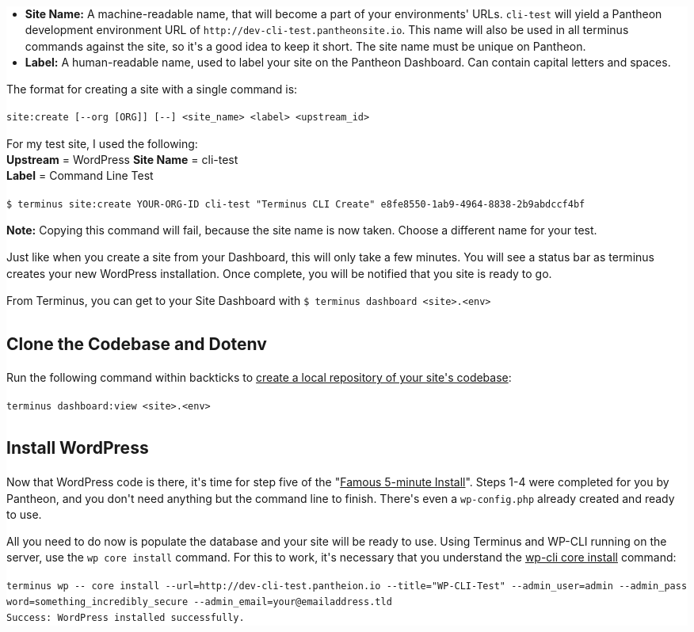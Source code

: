 - **Site Name:** A machine-readable name, that will become a part of your environments' URLs. `cli-test` will yield a Pantheon development environment URL of `http://dev-cli-test.pantheonsite.io`. This name will also be used in all terminus commands against the site, so it's a good idea to keep it short. The site name must be unique on Pantheon.
- **Label:** A human-readable name, used to label your site on the Pantheon Dashboard. Can contain capital letters and spaces.

The format for creating a site with a single command is:

```nohighlight
site:create [--org [ORG]] [--] <site_name> <label> <upstream_id>
```

For my test site, I used the following:  
**Upstream** = WordPress
**Site Name** = cli-test  
**Label** = Command Line Test

```nohighlight
$ terminus site:create YOUR-ORG-ID cli-test "Terminus CLI Create" e8fe8550-1ab9-4964-8838-2b9abdccf4bf
```
**Note:** Copying this command will fail, because the site name is now taken. Choose a different name for your test.

Just like when you create a site from your Dashboard, this will only take a few minutes. You will see a status bar as terminus creates your new WordPress installation. Once complete, you will be notified that you site is ready to go.

From Terminus, you can get to your Site Dashboard with `$ terminus dashboard <site>.<env>`

## Clone the Codebase and Dotenv
Run the following command within backticks to [create a local repository of your site's codebase](/docs/git):

```
terminus dashboard:view <site>.<env>
```

## Install WordPress

Now that WordPress code is there, it's time for step five of the "[Famous 5-minute  Install](http://codex.wordpress.org/Installing_WordPress#Famous_5-Minute_Install)". Steps 1-4 were completed for you by Pantheon, and you don't need anything but the command line to finish. There's even a `wp-config.php` already created and ready to use.

All you need to do now is populate the database and your site will be ready to use. Using Terminus and WP-CLI running on the server, use the `wp core install` command. For this to work, it's necessary that you understand the [wp-cli core install](http://wp-cli.org/commands/core/install/) command:

```nohighlight
terminus wp -- core install --url=http://dev-cli-test.pantheion.io --title="WP-CLI-Test" --admin_user=admin --admin_password=something_incredibly_secure --admin_email=your@emailaddress.tld
Success: WordPress installed successfully.
```
